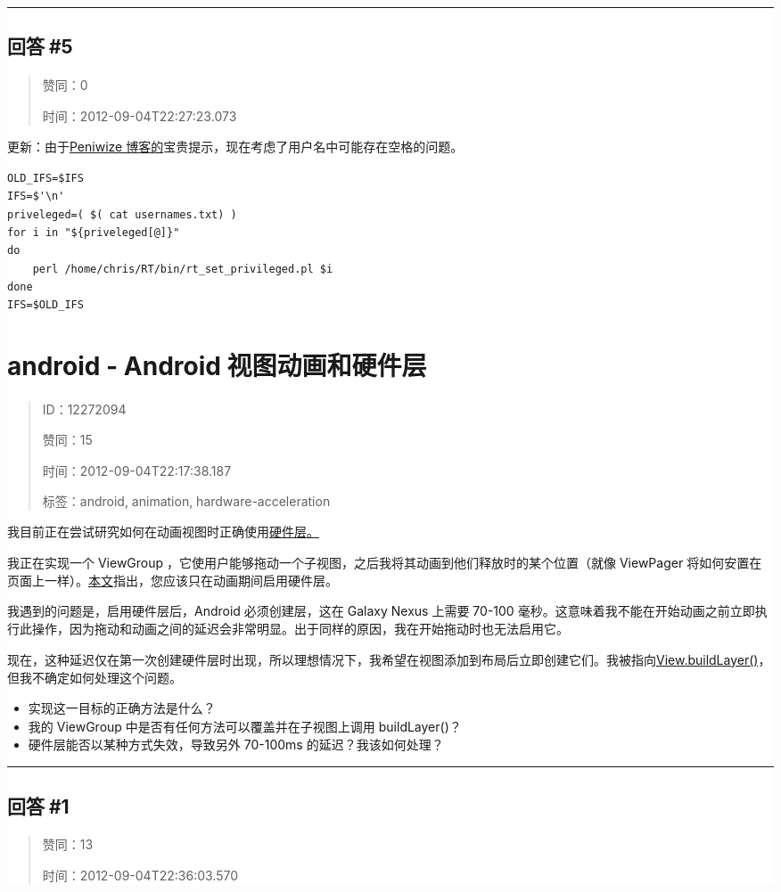 * * *

## 回答 #5

> 赞同：0
> 
> 时间：2012-09-04T22:27:23.073

更新：由于[Peniwize 博客的](http://peniwize.wordpress.com/2011/04/09/how-to-read-all-lines-of-a-file-into-a-bash-array/)宝贵提示，现在考虑了用户名中可能存在空格的问题。

```
OLD_IFS=$IFS
IFS=$'\n'    
priveleged=( $( cat usernames.txt) )
for i in "${priveleged[@]}"
do
    perl /home/chris/RT/bin/rt_set_privileged.pl $i
done
IFS=$OLD_IFS 
```

# android - Android 视图动画和硬件层

> ID：12272094
> 
> 赞同：15
> 
> 时间：2012-09-04T22:17:38.187
> 
> 标签：android, animation, hardware-acceleration

我目前正在尝试研究如何在动画视图时正确使用[硬件层。](https://developer.android.com/reference/android/view/View.html#LAYER_TYPE_HARDWARE)

我正在实现一个 ViewGroup ，它使用户能够拖动一个子视图，之后我将其动画到他们释放时的某个位置（就像 ViewPager 将如何安置在页面上一样）。[本文](http://developer.android.com/guide/topics/graphics/hardware-accel.html)指出，您应该只在动画期间启用硬件层。

我遇到的问题是，启用硬件层后，Android 必须创建层，这在 Galaxy Nexus 上需要 70-100 毫秒。这意味着我不能在开始动画之前立即执行此操作，因为拖动和动画之间的延迟会非常明显。出于同样的原因，我在开始拖动时也无法启用它。

现在，这种延迟仅在第一次创建硬件层时出现，所以理想情况下，我希望在视图添加到布局后立即创建它们。我被指向[View.buildLayer()](https://developer.android.com/reference/android/view/View.html#buildLayer())，但我不确定如何处理这个问题。

*   实现这一目标的正确方法是什么？
*   我的 ViewGroup 中是否有任何方法可以覆盖并在子视图上调用 buildLayer()？
*   硬件层能否以某种方式失效，导致另外 70-100ms 的延迟？我该如何处理？

* * *

## 回答 #1

> 赞同：13
> 
> 时间：2012-09-04T22:36:03.570
